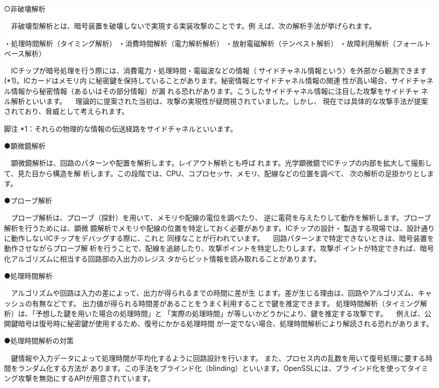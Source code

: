 ○非破壊解析

　非破壊型解析とは、暗号装置を破壊しないで実現する実装攻撃のことです。例
えば、次の解析手法が挙げられます。

・処理時間解析（タイミング解析）
・消費時間解析（電力解析解析）
・放射電磁解析（テンペスト解析）
・故障利用解析（フォールトベース解析）

　ICチップが暗号処理を行う際には、消費電力・処理時間・電磁波などの情報（
サイドチャネル情報という）を外部から観測できます(*1)。ICカードはメモリ内
に秘密鍵を保持していることがあります。秘密情報とサイドチャネル情報の関連
性が高い場合、サイドチャネル情報から秘密情報（あるいはその部分情報）が漏
れる恐れがあります。こうしたサイドチャネル情報に注目した攻撃をサイドチャ
ネル解析といいます。
　理論的に提案された当初は、攻撃の実現性が疑問視されていました。しかし、
現在では具体的な攻撃手法が提案されており、脅威として考えられます。

脚注
*1：それらの物理的な情報の伝送経路をサイドチャネルといいます。

●顕微鏡解析

　顕微鏡解析は、回路のパターンや配置を解析します。レイアウト解析とも呼ば
れます。光学顕微鏡でICチップの内部を拡大して撮影して、見た目から構造を解
析します。この段階では、CPU、コプロセッサ、メモリ、配線などの位置を調べて、
次の解析の足掛かりとします。

●プローブ解析

　プローブ解析は、プローブ（探針）を用いて、メモリや配線の電位を調べたり、
逆に電荷を与えたりして動作を解析します。プローブ解析を行うためには、顕微
鏡解析でメモリや配線の位置を特定しておく必要があります。ICチップの設計・
製造する現場では、設計通りに動作しないICチップをデバッグする際に、これと
同様なことが行われています。
　回路パターンまで特定できないときは、暗号装置を動作させながらプローブ解
析を行うことで、配線を追跡したり、攻撃ポイントを特定したりします。攻撃ポ
イントが特定できれば、暗号化アルゴリズムに相当する回路部の入出力のレジス
タからビット情報を読み取れることがあります。

●処理時間解析

　アルゴリズムや回路は入力の差によって、出力が得られるまでの時間に差が生
じます。差が生じる理由は、回路やアルゴリズム、キャッシュの有無などです。
出力値が得られる時間差があることをうまく利用することで鍵を推定できます。
処理時間解析（タイミング解析）は、「予想した鍵を用いた場合の処理時間」と
「実際の処理時間」が等しいかどうかにより、鍵を推定する攻撃です。
　例えば、公開鍵暗号は復号時に秘密鍵が使用するため、復号にかかる処理時間
が一定でない場合、処理時間解析により解読される恐れがあります。

●処理時間解析の対策

　鍵情報や入力データによって処理時間が平均化するように回路設計を行います。
また、プロセス内の乱数を用いて復号処理に要する時間をランダム化する方法が
あります。この手法をブラインド化（blinding）といいます。OpenSSLには、ブラ
インド化を使ってタイミング攻撃を無効にするAPIが用意されています。
